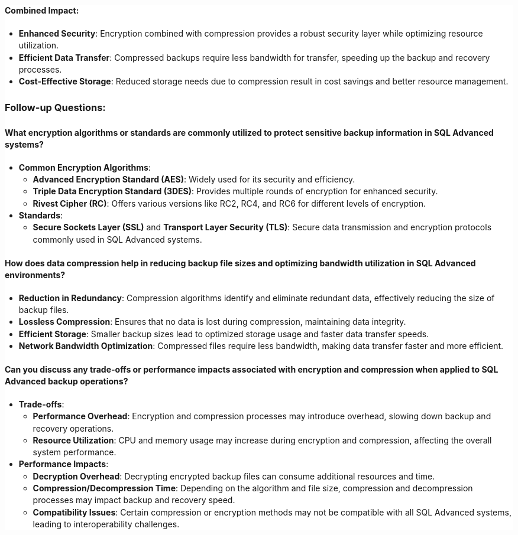 #### Combined Impact:
- **Enhanced Security**: Encryption combined with compression provides a robust security layer while optimizing resource utilization.
- **Efficient Data Transfer**: Compressed backups require less bandwidth for transfer, speeding up the backup and recovery processes.
- **Cost-Effective Storage**: Reduced storage needs due to compression result in cost savings and better resource management.

### Follow-up Questions:

#### What encryption algorithms or standards are commonly utilized to protect sensitive backup information in SQL Advanced systems?
- **Common Encryption Algorithms**:
  - **Advanced Encryption Standard (AES)**: Widely used for its security and efficiency.
  - **Triple Data Encryption Standard (3DES)**: Provides multiple rounds of encryption for enhanced security.
  - **Rivest Cipher (RC)**: Offers various versions like RC2, RC4, and RC6 for different levels of encryption.
- **Standards**:
  - **Secure Sockets Layer (SSL)** and **Transport Layer Security (TLS)**: Secure data transmission and encryption protocols commonly used in SQL Advanced systems.

#### How does data compression help in reducing backup file sizes and optimizing bandwidth utilization in SQL Advanced environments?
- **Reduction in Redundancy**: Compression algorithms identify and eliminate redundant data, effectively reducing the size of backup files.
- **Lossless Compression**: Ensures that no data is lost during compression, maintaining data integrity.
- **Efficient Storage**: Smaller backup sizes lead to optimized storage usage and faster data transfer speeds.
- **Network Bandwidth Optimization**: Compressed files require less bandwidth, making data transfer faster and more efficient.

#### Can you discuss any trade-offs or performance impacts associated with encryption and compression when applied to SQL Advanced backup operations?
- **Trade-offs**:
  - **Performance Overhead**: Encryption and compression processes may introduce overhead, slowing down backup and recovery operations.
  - **Resource Utilization**: CPU and memory usage may increase during encryption and compression, affecting the overall system performance.
- **Performance Impacts**:
  - **Decryption Overhead**: Decrypting encrypted backup files can consume additional resources and time.
  - **Compression/Decompression Time**: Depending on the algorithm and file size, compression and decompression processes may impact backup and recovery speed.
  - **Compatibility Issues**: Certain compression or encryption methods may not be compatible with all SQL Advanced systems, leading to interoperability challenges.
